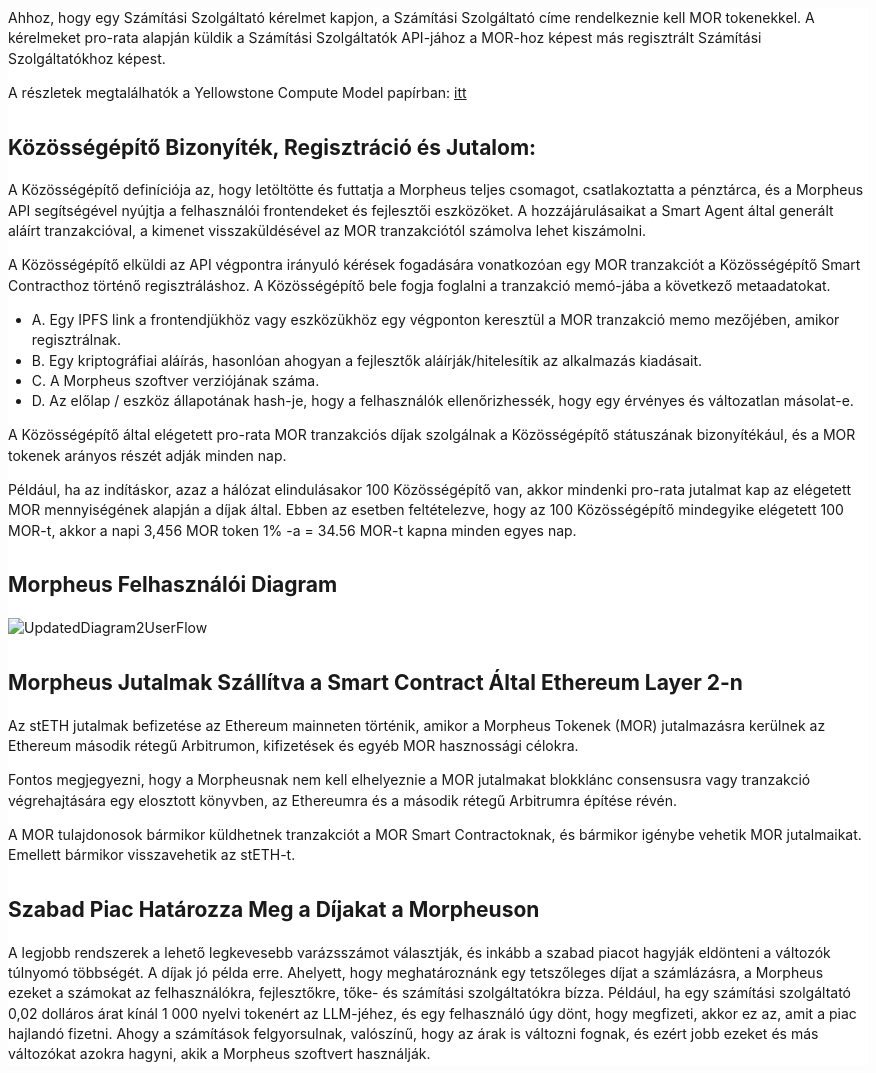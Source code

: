 Ahhoz, hogy egy Számítási Szolgáltató kérelmet kapjon, a Számítási Szolgáltató címe rendelkeznie kell MOR tokenekkel. A kérelmeket pro-rata alapján küldik a Számítási Szolgáltatók API-jához a MOR-hoz képest más regisztrált Számítási Szolgáltatókhoz képest.

A részletek megtalálhatók a Yellowstone Compute Model papírban: [itt](https://github.com/MorpheusAIs/Morpheus/blob/main/Yellowstone%20Compute%20Model.md)

## Közösségépítő Bizonyíték, Regisztráció és Jutalom:

A Közösségépítő definíciója az, hogy letöltötte és futtatja a Morpheus teljes csomagot, csatlakoztatta a pénztárca, és a Morpheus API segítségével nyújtja a felhasználói frontendeket és fejlesztői eszközöket. A hozzájárulásaikat a Smart Agent által generált aláírt tranzakcióval, a kimenet visszaküldésével az MOR tranzakciótól számolva lehet kiszámolni.

A Közösségépítő elküldi az API végpontra irányuló kérések fogadására vonatkozóan egy MOR tranzakciót a Közösségépítő Smart Contracthoz történő regisztráláshoz.
A Közösségépítő bele fogja foglalni a tranzakció memó-jába a következő metaadatokat.
- A. Egy IPFS link a frontendjükhöz vagy eszközükhöz egy végponton keresztül a MOR tranzakció memo mezőjében, amikor regisztrálnak.
- B. Egy kriptográfiai aláírás, hasonlóan ahogyan a fejlesztők aláírják/hitelesítik az alkalmazás kiadásait.
- C. A Morpheus szoftver verziójának száma.
- D. Az előlap / eszköz állapotának hash-je, hogy a felhasználók ellenőrizhessék, hogy egy érvényes és változatlan másolat-e.

A Közösségépítő által elégetett pro-rata MOR tranzakciós díjak szolgálnak a Közösségépítő státuszának bizonyítékául, és a MOR tokenek arányos részét adják minden nap.

Például, ha az indításkor, azaz a hálózat elindulásakor 100 Közösségépítő van, akkor mindenki pro-rata jutalmat kap az elégetett MOR mennyiségének alapján a díjak által. Ebben az esetben feltételezve, hogy az 100 Közösségépítő mindegyike elégetett 100 MOR-t, akkor a napi 3,456 MOR token 1% -a = 34.56 MOR-t kapna minden egyes nap.

## Morpheus Felhasználói Diagram
![UpdatedDiagram2UserFlow](https://github.com/0xgroundfloor/Morpheus-Images/blob/main/img8-Hungarian.png)

## Morpheus Jutalmak Szállítva a Smart Contract Által Ethereum Layer 2-n

Az stETH jutalmak befizetése az Ethereum mainneten történik, amikor a Morpheus Tokenek (MOR) jutalmazásra kerülnek az Ethereum második rétegű Arbitrumon, kifizetések és egyéb MOR hasznossági célokra.

Fontos megjegyezni, hogy a Morpheusnak nem kell elhelyeznie a MOR jutalmakat blokklánc consensusra vagy tranzakció végrehajtására egy elosztott könyvben, az Ethereumra és a második rétegű Arbitrumra építése révén.

A MOR tulajdonosok bármikor küldhetnek tranzakciót a MOR Smart Contractoknak, és bármikor igénybe vehetik MOR jutalmaikat. Emellett bármikor visszavehetik az stETH-t.

## Szabad Piac Határozza Meg a Díjakat a Morpheuson

A legjobb rendszerek a lehető legkevesebb varázsszámot választják, és inkább a szabad piacot hagyják eldönteni a változók túlnyomó többségét. A díjak jó példa erre. Ahelyett, hogy meghatároznánk egy tetszőleges díjat a számlázásra, a Morpheus ezeket a számokat az felhasználókra, fejlesztőkre, tőke- és számítási szolgáltatókra bízza. Például, ha egy számítási szolgáltató 0,02 dolláros árat kínál 1 000 nyelvi tokenért az LLM-jéhez, és egy felhasználó úgy dönt, hogy megfizeti, akkor ez az, amit a piac hajlandó fizetni. Ahogy a számítások felgyorsulnak, valószínű, hogy az árak is változni fognak, és ezért jobb ezeket és más változókat azokra hagyni, akik a Morpheus szoftvert használják.
